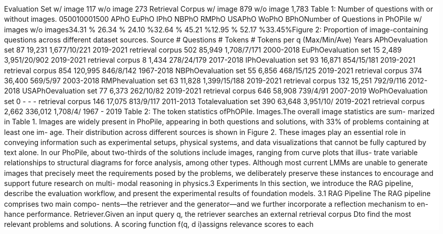 Evaluation Set
w/ image 117
w/o image 273
Retrieval Corpus
w/ image 879
w/o image 1,783
Table 1: Number of questions with or without images.
050010001500
APhO EuPhO IPhO NBPhO RMPhO USAPhO WoPhO BPhONumber of Questions in PhOPile
w/ images w/o images34.31 %
26.34 %
24.10 %32.64 %
45.21 %12.95 %
52.17 %33.45%Figure 2: Proportion of image-containing questions
across different dataset sources.
Source # Questions # Tokens # Tokens per q (Max/Min/Ave) Years
APhOevaluation set 87 19,231 1,677/10/221 2019-2021
retrieval corpus 502 85,949 1,708/7/171 2000-2018
EuPhOevaluation set 15 2,489 3,951/20/902 2019-2021
retrieval corpus 8 1,434 278/24/179 2017-2018
IPhOevaluation set 93 16,871 854/15/181 2019-2021
retrieval corpus 854 120,995 846/8/142 1967-2018
NBPhOevaluation set 55 6,856 468/15/125 2019-2021
retrieval corpus 374 36,400 569/5/97 2003-2018
RMPhevaluation set 63 11,828 1,399/15/188 2019-2021
retrieval corpus 132 15,251 792/9/116 2012-2018
USAPhOevaluation set 77 6,373 262/10/82 2019-2021
retrieval corpus 646 58,908 739/4/91 2007-2019
WoPhOevaluation set 0 - - -
retrieval corpus 146 17,075 813/9/117 2011-2013
Totalevaluation set 390 63,648 3,951/10/ 2019-2021
retrieval corpus 2,662 336,012 1,708/4/ 1967 - 2019
Table 2: The token statistics ofPhOPile.
Images.The overall image statistics are sum-
marized in Table 1. Images are widely present in
PhoPile, appearing in both questions and solutions,
with 33% of problems containing at least one im-
age.
Their distribution across different sources is
shown in Figure 2. These images play an essential
role in conveying information such as experimental
setups, physical systems, and data visualizations
that cannot be fully captured by text alone.
In our PhoPile, about two-thirds of the solutions
include images, ranging from curve plots that illus-
trate variable relationships to structural diagrams
for force analysis, among other types. Although
most current LMMs are unable to generate images
that precisely meet the requirements posed by the
problems, we deliberately preserve these instances
to encourage and support future research on multi-
modal reasoning in physics.3 Experiments
In this section, we introduce the RAG pipeline,
describe the evaluation workflow, and present the
experimental results of foundation models.
3.1 RAG Pipeline
The RAG pipeline comprises two main compo-
nents—the retriever and the generator—and we
further incorporate a reflection mechanism to en-
hance performance.
Retriever.Given an input query q, the retriever
searches an external retrieval corpus Dto find the
most relevant problems and solutions. A scoring
function f(q, d i)assigns relevance scores to each
